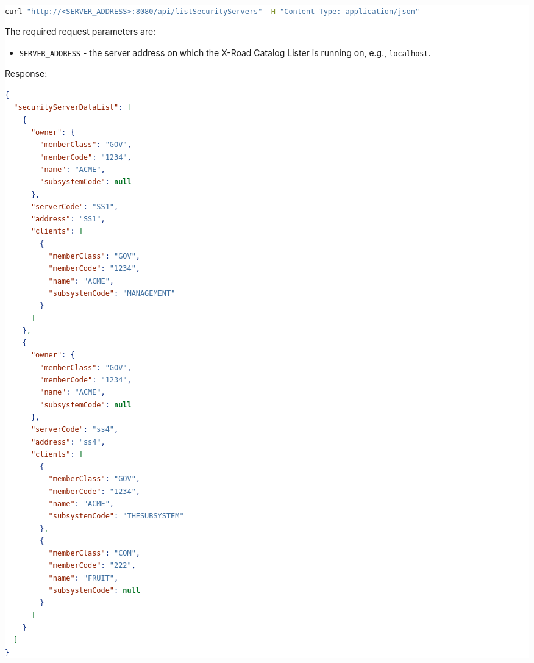 ```bash
curl "http://<SERVER_ADDRESS>:8080/api/listSecurityServers" -H "Content-Type: application/json"
```

The required request parameters are:

* `SERVER_ADDRESS` - the server address on which the X-Road Catalog Lister is running on, e.g., `localhost`.

Response:
```json
{
  "securityServerDataList": [
    {
      "owner": {
        "memberClass": "GOV",
        "memberCode": "1234",
        "name": "ACME",
        "subsystemCode": null
      },
      "serverCode": "SS1",
      "address": "SS1",
      "clients": [
        {
          "memberClass": "GOV",
          "memberCode": "1234",
          "name": "ACME",
          "subsystemCode": "MANAGEMENT"
        }
      ]
    },
    {
      "owner": {
        "memberClass": "GOV",
        "memberCode": "1234",
        "name": "ACME",
        "subsystemCode": null
      },
      "serverCode": "ss4",
      "address": "ss4",
      "clients": [
        {
          "memberClass": "GOV",
          "memberCode": "1234",
          "name": "ACME",
          "subsystemCode": "THESUBSYSTEM"
        },
        {
          "memberClass": "COM",
          "memberCode": "222",
          "name": "FRUIT",
          "subsystemCode": null
        }
      ]
    }
  ]
}
```
